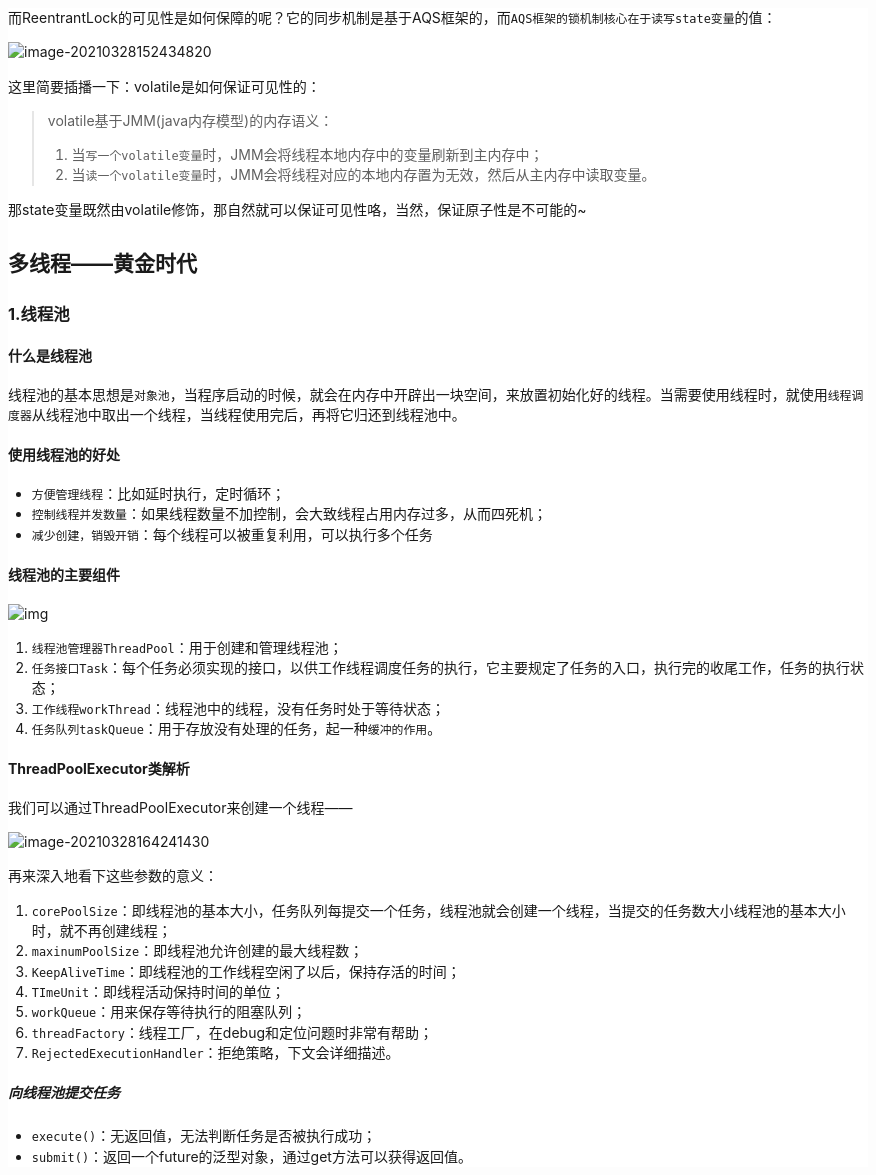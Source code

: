   而ReentrantLock的可见性是如何保障的呢？它的同步机制是基于AQS框架的，而`AQS框架的锁机制核心在于读写state变量`的值：

  ![image-20210328152434820](https://zyz-img.oss-cn-chengdu.aliyuncs.com/img/image-20210328152434820.png)

这里简要插播一下：volatile是如何保证可见性的：

> volatile基于JMM(java内存模型)的内存语义：
>
> 1. 当`写一个volatile变量`时，JMM会将线程本地内存中的变量刷新到主内存中；
> 2. 当`读一个volatile变量`时，JMM会将线程对应的本地内存置为无效，然后从主内存中读取变量。

那state变量既然由volatile修饰，那自然就可以保证可见性咯，当然，保证原子性是不可能的~

## 多线程——黄金时代

### 1.线程池

#### 什么是线程池

线程池的基本思想是`对象池`，当程序启动的时候，就会在内存中开辟出一块空间，来放置初始化好的线程。当需要使用线程时，就使用`线程调度器`从线程池中取出一个线程，当线程使用完后，再将它归还到线程池中。

#### 使用线程池的好处

- `方便管理线程`：比如延时执行，定时循环；
- `控制线程并发数量`：如果线程数量不加控制，会大致线程占用内存过多，从而四死机；
- `减少创建，销毁开销`：每个线程可以被重复利用，可以执行多个任务

#### 线程池的主要组件

![img](https://user-gold-cdn.xitu.io/2018/7/8/16477f7912b4552a?imageslim)

1. `线程池管理器ThreadPool`：用于创建和管理线程池；
2. `任务接口Task`：每个任务必须实现的接口，以供工作线程调度任务的执行，它主要规定了任务的入口，执行完的收尾工作，任务的执行状态；
3. `工作线程workThread`：线程池中的线程，没有任务时处于等待状态；
4. `任务队列taskQueue`：用于存放没有处理的任务，起一种`缓冲的作用`。

#### ThreadPoolExecutor类解析

我们可以通过ThreadPoolExecutor来创建一个线程——

![image-20210328164241430](https://zyz-img.oss-cn-chengdu.aliyuncs.com/img/image-20210328164241430.png)

再来深入地看下这些参数的意义：

1. `corePoolSize`：即线程池的基本大小，任务队列每提交一个任务，线程池就会创建一个线程，当提交的任务数大小线程池的基本大小时，就不再创建线程；
2. `maxinumPoolSize`：即线程池允许创建的最大线程数；
3. `KeepAliveTime`：即线程池的工作线程空闲了以后，保持存活的时间；
4. `TImeUnit`：即线程活动保持时间的单位；
5. `workQueue`：用来保存等待执行的阻塞队列；
6. `threadFactory`：线程工厂，在debug和定位问题时非常有帮助；
7. `RejectedExecutionHandler`：拒绝策略，下文会详细描述。

##### 向线程池提交任务

- `execute()`：无返回值，无法判断任务是否被执行成功；
- `submit()`：返回一个future的泛型对象，通过get方法可以获得返回值。
